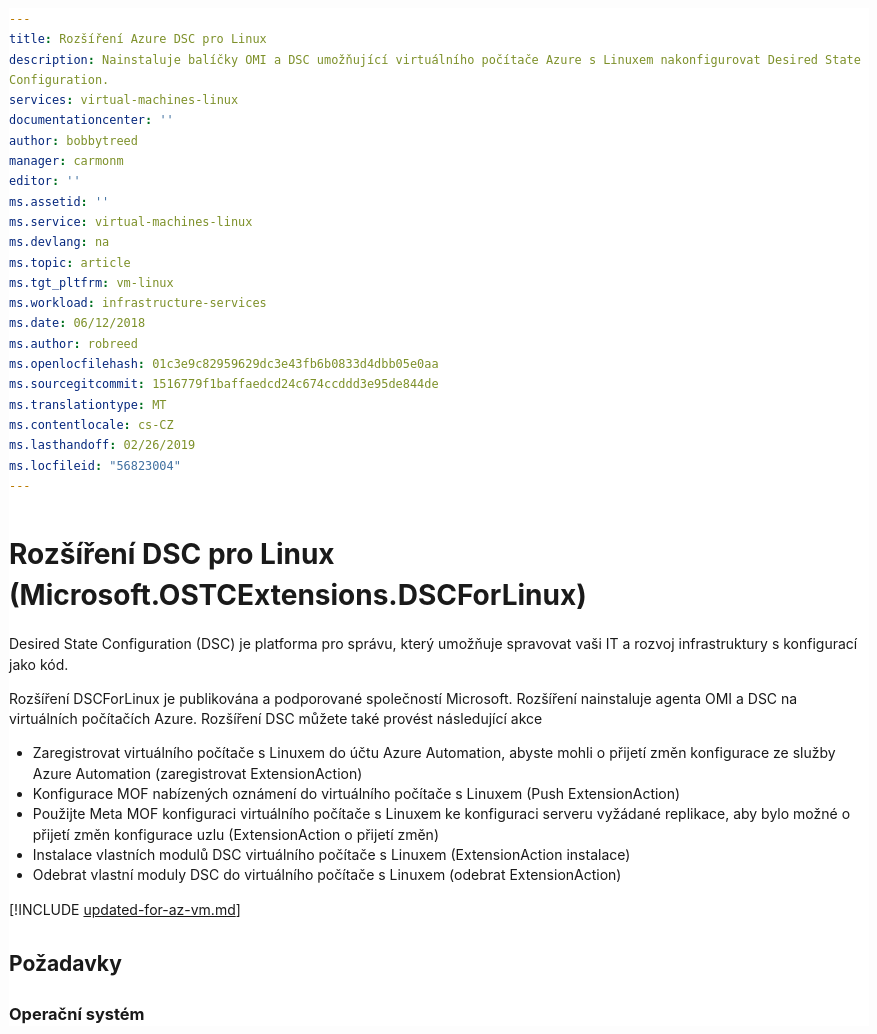 ```yaml
---
title: Rozšíření Azure DSC pro Linux
description: Nainstaluje balíčky OMI a DSC umožňující virtuálního počítače Azure s Linuxem nakonfigurovat Desired State Configuration.
services: virtual-machines-linux
documentationcenter: ''
author: bobbytreed
manager: carmonm
editor: ''
ms.assetid: ''
ms.service: virtual-machines-linux
ms.devlang: na
ms.topic: article
ms.tgt_pltfrm: vm-linux
ms.workload: infrastructure-services
ms.date: 06/12/2018
ms.author: robreed
ms.openlocfilehash: 01c3e9c82959629dc3e43fb6b0833d4dbb05e0aa
ms.sourcegitcommit: 1516779f1baffaedcd24c674ccddd3e95de844de
ms.translationtype: MT
ms.contentlocale: cs-CZ
ms.lasthandoff: 02/26/2019
ms.locfileid: "56823004"
---
```

# <a name="dsc-extension-for-linux-microsoftostcextensionsdscforlinux"></a>Rozšíření DSC pro Linux (Microsoft.OSTCExtensions.DSCForLinux)

Desired State Configuration (DSC) je platforma pro správu, který umožňuje spravovat vaši IT a rozvoj infrastruktury s konfigurací jako kód.

Rozšíření DSCForLinux je publikována a podporované společností Microsoft. Rozšíření nainstaluje agenta OMI a DSC na virtuálních počítačích Azure. Rozšíření DSC můžete také provést následující akce


- Zaregistrovat virtuálního počítače s Linuxem do účtu Azure Automation, abyste mohli o přijetí změn konfigurace ze služby Azure Automation (zaregistrovat ExtensionAction)
- Konfigurace MOF nabízených oznámení do virtuálního počítače s Linuxem (Push ExtensionAction)
- Použijte Meta MOF konfiguraci virtuálního počítače s Linuxem ke konfiguraci serveru vyžádané replikace, aby bylo možné o přijetí změn konfigurace uzlu (ExtensionAction o přijetí změn)
- Instalace vlastních modulů DSC virtuálního počítače s Linuxem (ExtensionAction instalace)
- Odebrat vlastní moduly DSC do virtuálního počítače s Linuxem (odebrat ExtensionAction)

[!INCLUDE [updated-for-az-vm.md](../../../includes/updated-for-az-vm.md)]

## <a name="prerequisites"></a>Požadavky

### <a name="operating-system"></a>Operační systém
